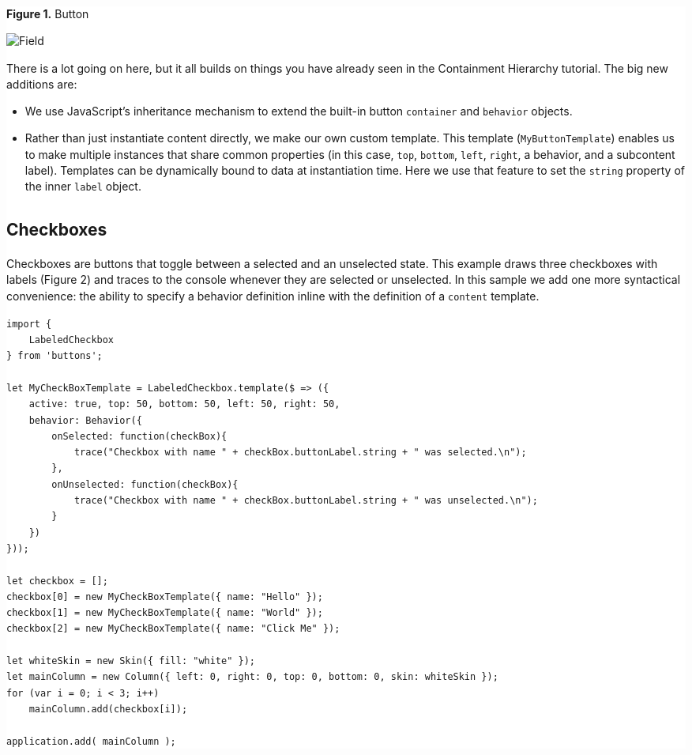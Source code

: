**Figure 1.** Button

![Field](./img/button.gif)

There is a lot going on here, but it all builds on things you have already seen in the Containment Hierarchy tutorial. The big new additions are:

- We use JavaScript’s inheritance mechanism to extend the built-in button `container` and `behavior` objects.

- Rather than just instantiate content directly, we make our own custom template. This template (`MyButtonTemplate`) enables us to make multiple instances that share common properties (in this case, `top`, `bottom`, `left`, `right`, a behavior, and a subcontent label). Templates can be dynamically bound to data at instantiation time. Here we use that feature to set the `string` property of the inner `label` object.


## Checkboxes

Checkboxes are buttons that toggle between a selected and an unselected state. This example draws three checkboxes with labels (Figure 2) and traces to the console whenever they are selected or unselected. In this sample we add one more syntactical convenience: the ability to specify a behavior definition inline with the definition of a `content` template.

```
import { 
	LabeledCheckbox 
} from 'buttons';

let MyCheckBoxTemplate = LabeledCheckbox.template($ => ({
    active: true, top: 50, bottom: 50, left: 50, right: 50,
    behavior: Behavior({
        onSelected: function(checkBox){
            trace("Checkbox with name " + checkBox.buttonLabel.string + " was selected.\n");
        },
        onUnselected: function(checkBox){
            trace("Checkbox with name " + checkBox.buttonLabel.string + " was unselected.\n");
        }
    })
}));

let checkbox = [];
checkbox[0] = new MyCheckBoxTemplate({ name: "Hello" });
checkbox[1] = new MyCheckBoxTemplate({ name: "World" });
checkbox[2] = new MyCheckBoxTemplate({ name: "Click Me" });

let whiteSkin = new Skin({ fill: "white" });
let mainColumn = new Column({ left: 0, right: 0, top: 0, bottom: 0, skin: whiteSkin });
for (var i = 0; i < 3; i++) 
    mainColumn.add(checkbox[i]);
    
application.add( mainColumn );
```
